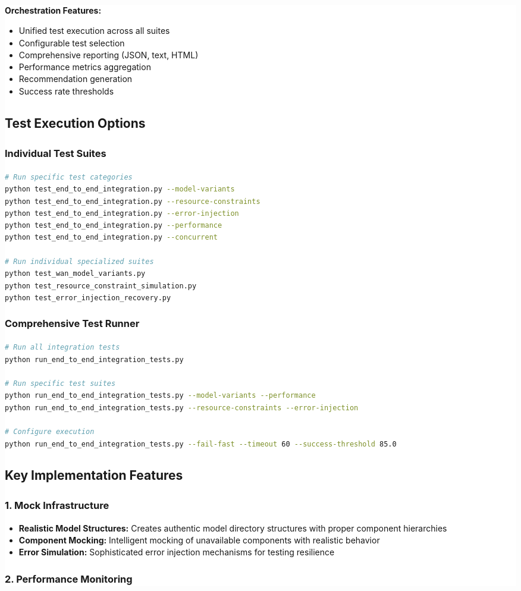 **Orchestration Features:**

- Unified test execution across all suites
- Configurable test selection
- Comprehensive reporting (JSON, text, HTML)
- Performance metrics aggregation
- Recommendation generation
- Success rate thresholds

## Test Execution Options

### Individual Test Suites

```bash
# Run specific test categories
python test_end_to_end_integration.py --model-variants
python test_end_to_end_integration.py --resource-constraints
python test_end_to_end_integration.py --error-injection
python test_end_to_end_integration.py --performance
python test_end_to_end_integration.py --concurrent

# Run individual specialized suites
python test_wan_model_variants.py
python test_resource_constraint_simulation.py
python test_error_injection_recovery.py
```

### Comprehensive Test Runner

```bash
# Run all integration tests
python run_end_to_end_integration_tests.py

# Run specific test suites
python run_end_to_end_integration_tests.py --model-variants --performance
python run_end_to_end_integration_tests.py --resource-constraints --error-injection

# Configure execution
python run_end_to_end_integration_tests.py --fail-fast --timeout 60 --success-threshold 85.0
```

## Key Implementation Features

### 1. Mock Infrastructure

- **Realistic Model Structures:** Creates authentic model directory structures with proper component hierarchies
- **Component Mocking:** Intelligent mocking of unavailable components with realistic behavior
- **Error Simulation:** Sophisticated error injection mechanisms for testing resilience

### 2. Performance Monitoring
